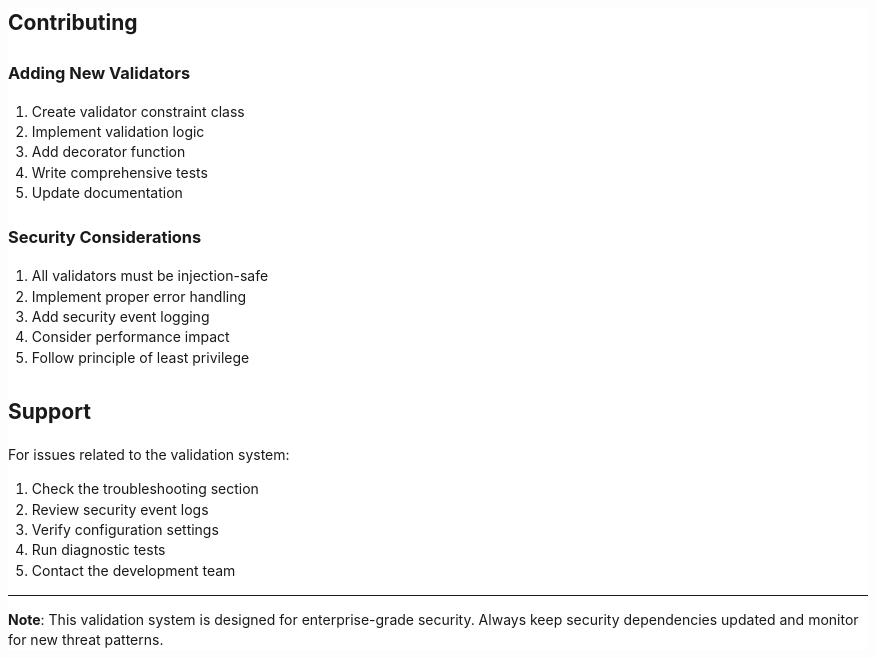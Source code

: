 ## Contributing

### Adding New Validators
1. Create validator constraint class
2. Implement validation logic
3. Add decorator function
4. Write comprehensive tests
5. Update documentation

### Security Considerations
1. All validators must be injection-safe
2. Implement proper error handling
3. Add security event logging
4. Consider performance impact
5. Follow principle of least privilege

## Support

For issues related to the validation system:
1. Check the troubleshooting section
2. Review security event logs
3. Verify configuration settings
4. Run diagnostic tests
5. Contact the development team

---

**Note**: This validation system is designed for enterprise-grade security. Always keep security dependencies updated and monitor for new threat patterns.